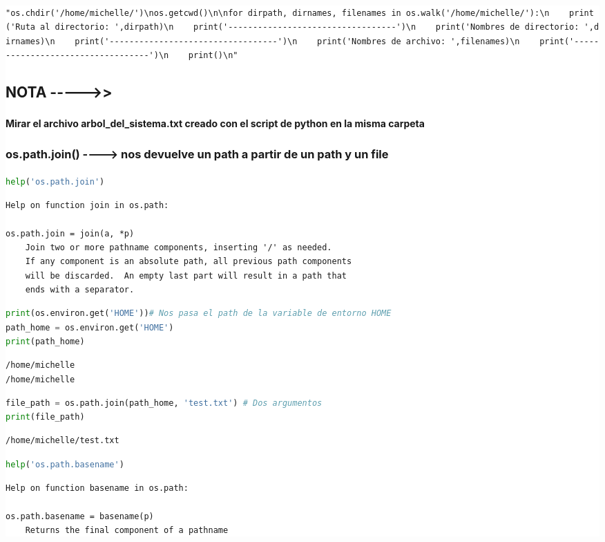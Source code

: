 


    "os.chdir('/home/michelle/')\nos.getcwd()\n\nfor dirpath, dirnames, filenames in os.walk('/home/michelle/'):\n    print('Ruta al directorio: ',dirpath)\n    print('----------------------------------')\n    print('Nombres de directorio: ',dirnames)\n    print('----------------------------------')\n    print('Nombres de archivo: ',filenames)\n    print('----------------------------------')\n    print()\n"



## NOTA ----->>
#### Mirar el archivo arbol_del_sistema.txt creado con el script de python en la misma carpeta

### os.path.join() ----> nos devuelve un path a partir de un path y un file


```python
help('os.path.join')
```

    Help on function join in os.path:
    
    os.path.join = join(a, *p)
        Join two or more pathname components, inserting '/' as needed.
        If any component is an absolute path, all previous path components
        will be discarded.  An empty last part will result in a path that
        ends with a separator.
    



```python
print(os.environ.get('HOME'))# Nos pasa el path de la variable de entorno HOME
path_home = os.environ.get('HOME')
print(path_home)
```

    /home/michelle
    /home/michelle



```python
file_path = os.path.join(path_home, 'test.txt') # Dos argumentos
print(file_path)
```

    /home/michelle/test.txt



```python
help('os.path.basename')
```

    Help on function basename in os.path:
    
    os.path.basename = basename(p)
        Returns the final component of a pathname
    